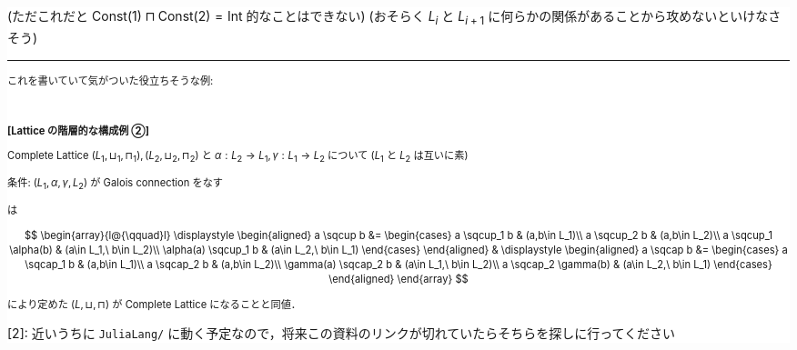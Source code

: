 </div>

(ただこれだと $\text{Const}(1) \sqcap \text{Const}(2) = \text{Int}$ 的なことはできない)
(おそらく $L_i$ と $L_{i+1}$ に何らかの関係があることから攻めないといけなさそう)

---



<span style="font-size: 0.8em;">

これを書いていて気がついた役立ちそうな例:

</span>


<div class="thm" style="font-size: 0.8em;">

<br>

**[Lattice の階層的な構成例 ②]**

Complete Lattice $(L_1, \sqcup_1, \sqcap_1), (L_2, \sqcup_2, \sqcap_2)$ と $\alpha: L_2 \to L_1, \gamma: L_1 \to L_2$ について ($L_1$ と $L_2$ は互いに素)

条件: $(L_1, \alpha, \gamma, L_2)$ が Galois connection をなす

は

$$
\begin{array}{l@{\qquad}l}
\displaystyle
\begin{aligned}
a \sqcup b &=
\begin{cases}
a \sqcup_1 b & (a,b\in L_1)\\
a \sqcup_2 b & (a,b\in L_2)\\
a \sqcup_1 \alpha(b) & (a\in L_1,\ b\in L_2)\\
\alpha(a) \sqcup_1 b & (a\in L_2,\ b\in L_1)
\end{cases}
\end{aligned}
&
\displaystyle
\begin{aligned}
a \sqcap b &=
\begin{cases}
a \sqcap_1 b & (a,b\in L_1)\\
a \sqcap_2 b & (a,b\in L_2)\\
\gamma(a) \sqcap_2 b & (a\in L_1,\ b\in L_2)\\
a \sqcap_2 \gamma(b) & (a\in L_2,\ b\in L_1)
\end{cases}
\end{aligned}
\end{array}
$$

により定めた $(L, \sqcup, \sqcap)$ が Complete Lattice になることと同値．

</div>


[2]: 近いうちに `JuliaLang/` に動く予定なので，将来この資料のリンクが切れていたらそちらを探しに行ってください
